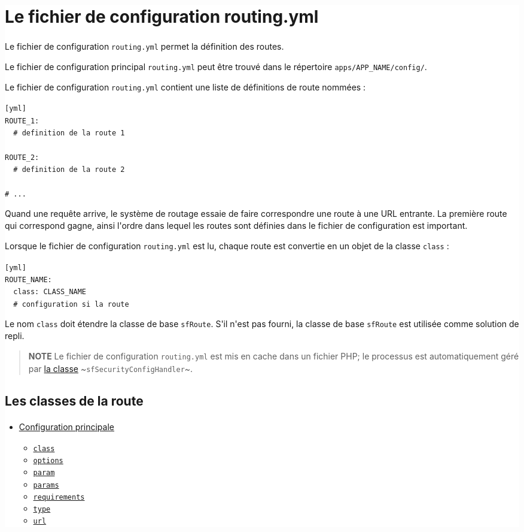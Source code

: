 ﻿Le fichier de configuration routing.yml
==================================

Le fichier de configuration `routing.yml` permet la définition des routes.

Le fichier de configuration principal `routing.yml` peut être trouvé dans
le répertoire `apps/APP_NAME/config/`.

Le fichier de configuration `routing.yml` contient une liste de définitions de route
nommées :

    [yml]
    ROUTE_1:
      # definition de la route 1

    ROUTE_2:
      # definition de la route 2

    # ...

Quand une requête arrive, le système de routage essaie de faire correspondre une route à une
URL entrante. La première route qui correspond gagne, ainsi l'ordre dans lequel les routes
sont définies dans le fichier de configuration est important.

Lorsque le fichier de configuration `routing.yml` est lu, chaque route est convertie en
un objet de la classe `class` :

    [yml]
    ROUTE_NAME:
      class: CLASS_NAME
      # configuration si la route

Le nom `class` doit étendre la classe de base `sfRoute`. S'il n'est pas fourni, la
classe de base `sfRoute` est utilisée comme solution de repli.

>**NOTE**
>Le fichier de configuration `routing.yml` est mis en cache dans un fichier PHP; le
>processus est automatiquement géré par [la classe](#chapter_14_config_handlers_yml)
>~`sfSecurityConfigHandler`~.

<div class="pagebreak"></div>

Les classes de la route
-------------

 * [Configuration principale](#chapter_10_configuration_de_la_route)

   * [`class`](#chapter_10_sub_class)
   * [`options`](#chapter_10_sub_options)
   * [`param`](#chapter_10_sub_param)
   * [`params`](#chapter_10_sub_params)
   * [`requirements`](#chapter_10_sub_requirements)
   * [`type`](#chapter_10_sub_type)
   * [`url`](#chapter_10_sub_url)
